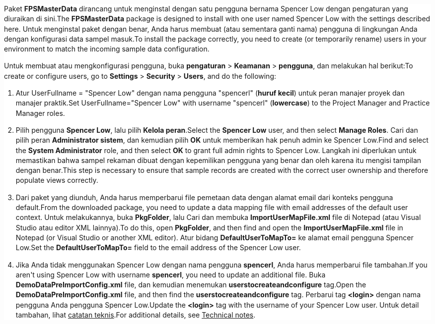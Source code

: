 <span data-ttu-id="bae5c-160">Paket **FPSMasterData** dirancang untuk menginstal dengan satu pengguna bernama Spencer Low dengan pengaturan yang diuraikan di sini.</span><span class="sxs-lookup"><span data-stu-id="bae5c-160">The **FPSMasterData** package is designed to install with one user named Spencer Low with the settings described here.</span></span> <span data-ttu-id="bae5c-161">Untuk menginstal paket dengan benar, Anda harus membuat (atau sementara ganti nama) pengguna di lingkungan Anda dengan konfigurasi data sampel masuk.</span><span class="sxs-lookup"><span data-stu-id="bae5c-161">To install the package correctly, you need to create (or temporarily rename) users in your environment to match the incoming sample data configuration.</span></span>

<span data-ttu-id="bae5c-162">Untuk membuat atau mengkonfigurasi pengguna, buka **pengaturan** > **Keamanan** > **pengguna**, dan melakukan hal berikut:</span><span class="sxs-lookup"><span data-stu-id="bae5c-162">To create or configure users, go to **Settings** > **Security** > **Users**, and do the following:</span></span>

1. <span data-ttu-id="bae5c-163">Atur UserFullname = "Spencer Low" dengan nama pengguna "spencerl" (**huruf kecil**) untuk peran manajer proyek dan manajer praktik.</span><span class="sxs-lookup"><span data-stu-id="bae5c-163">Set UserFullname="Spencer Low" with username "spencerl" (**lowercase**) to the Project Manager and Practice Manager roles.</span></span>

2. <span data-ttu-id="bae5c-164">Pilih pengguna **Spencer Low**, lalu pilih **Kelola peran**.</span><span class="sxs-lookup"><span data-stu-id="bae5c-164">Select the **Spencer Low** user, and then select **Manage Roles**.</span></span> <span data-ttu-id="bae5c-165">Cari dan pilih peran **Administrator sistem**, dan kemudian pilih **OK** untuk memberikan hak penuh admin ke Spencer Low.</span><span class="sxs-lookup"><span data-stu-id="bae5c-165">Find and select the **System Administrator** role, and then select **OK** to grant full admin rights to Spencer Low.</span></span> <span data-ttu-id="bae5c-166">Langkah ini diperlukan untuk memastikan bahwa sampel rekaman dibuat dengan kepemilikan pengguna yang benar dan oleh karena itu mengisi tampilan dengan benar.</span><span class="sxs-lookup"><span data-stu-id="bae5c-166">This step is necessary to ensure that sample records are created with the correct user ownership and therefore populate views correctly.</span></span>

3. <span data-ttu-id="bae5c-167">Dari paket yang diunduh, Anda harus memperbarui file pemetaan data dengan alamat email dari konteks pengguna default.</span><span class="sxs-lookup"><span data-stu-id="bae5c-167">From the downloaded package, you need to update a data mapping file with email addresses of the default user context.</span></span> <span data-ttu-id="bae5c-168">Untuk melakukannya, buka **PkgFolder**, lalu Cari dan membuka **ImportUserMapFile.xml** file di Notepad (atau Visual Studio atau editor XML lainnya).</span><span class="sxs-lookup"><span data-stu-id="bae5c-168">To do this, open **PkgFolder**, and then find and open the **ImportUserMapFile.xml** file in Notepad (or Visual Studio or another XML editor).</span></span> <span data-ttu-id="bae5c-169">Atur bidang **DefaultUserToMapTo=** ke alamat email pengguna Spencer Low.</span><span class="sxs-lookup"><span data-stu-id="bae5c-169">Set the **DefaultUserToMapTo=** field to the email address of the Spencer Low user.</span></span>

4. <span data-ttu-id="bae5c-170">Jika Anda tidak menggunakan Spencer Low dengan nama pengguna **spencerl**, Anda harus memperbarui file tambahan.</span><span class="sxs-lookup"><span data-stu-id="bae5c-170">If you aren't using Spencer Low with username **spencerl**, you need to update an additional file.</span></span> <span data-ttu-id="bae5c-171">Buka **DemoDataPreImportConfig.xml** file, dan kemudian menemukan **userstocreateandconfigure** tag.</span><span class="sxs-lookup"><span data-stu-id="bae5c-171">Open the **DemoDataPreImportConfig.xml** file, and then find the **userstocreateandconfigure** tag.</span></span> <span data-ttu-id="bae5c-172">Perbarui tag **\<login\>** dengan nama pengguna Anda pengguna Spencer Low.</span><span class="sxs-lookup"><span data-stu-id="bae5c-172">Update the **\<login\>** tag with the username of your Spencer Low user.</span></span> <span data-ttu-id="bae5c-173">Untuk detail tambahan, lihat [catatan teknis](#technical-notes).</span><span class="sxs-lookup"><span data-stu-id="bae5c-173">For additional details, see [Technical notes](#technical-notes).</span></span>
